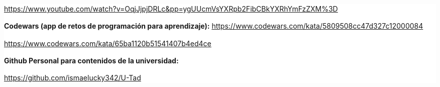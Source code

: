 https://www.youtube.com/watch?v=OqjJjpjDRLc&pp=ygUUcmVsYXRpb2FibCBkYXRhYmFzZXM%3D

**Codewars (app de retos de programación para aprendizaje):**
https://www.codewars.com/kata/5809508cc47d327c12000084

https://www.codewars.com/kata/65ba1120b51541407b4ed4ce

**Github Personal para contenidos de la universidad:**

https://github.com/ismaelucky342/U-Tad